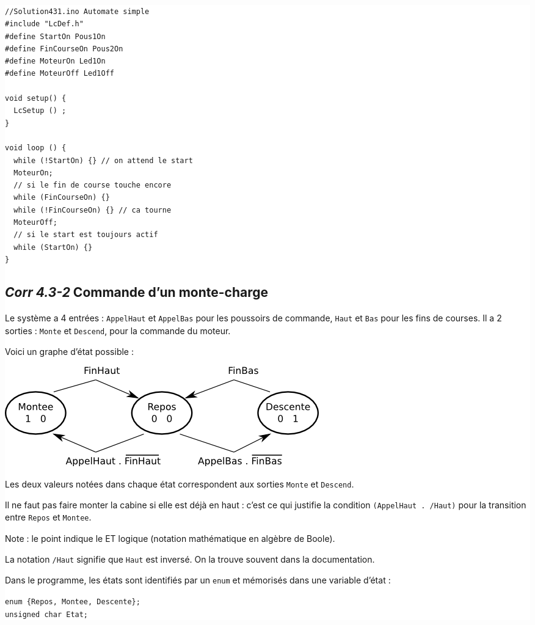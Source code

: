 	//Solution431.ino Automate simple
	#include "LcDef.h"
	#define StartOn Pous1On
	#define FinCourseOn Pous2On
	#define MoteurOn Led1On
	#define MoteurOff Led1Off

	void setup() {
	  LcSetup () ;
	}

	void loop () {
	  while (!StartOn) {} // on attend le start
	  MoteurOn;
	  // si le fin de course touche encore
	  while (FinCourseOn) {}
	  while (!FinCourseOn) {} // ca tourne
	  MoteurOff;
	  // si le start est toujours actif
	  while (StartOn) {}
	}





## *Corr 4.3-2* Commande d’un monte-charge

Le système a 4 entrées : `AppelHaut` et `AppelBas` pour les poussoirs de commande, `Haut` et `Bas` pour les fins de courses. Il a 2 sorties : `Monte` et `Descend`, pour la commande du moteur.

Voici un graphe d’état possible :

![GrapheMonteCharge](images/GrapheMonteCharge.png)

Les deux valeurs notées dans chaque état correspondent aux sorties `Monte` et `Descend`.

Il ne faut pas faire monter la cabine si elle est déjà en haut : c’est ce qui justifie la condition `(AppelHaut . /Haut)` pour la transition entre `Repos` et `Montee`.

Note : le point indique le ET logique (notation mathématique en algèbre de Boole).

La notation `/Haut` signifie que `Haut` est inversé. On la trouve souvent dans la documentation.

Dans le programme, les états sont identifiés par un `enum` et mémorisés dans une variable d’état :

	enum {Repos, Montee, Descente};
	unsigned char Etat;
